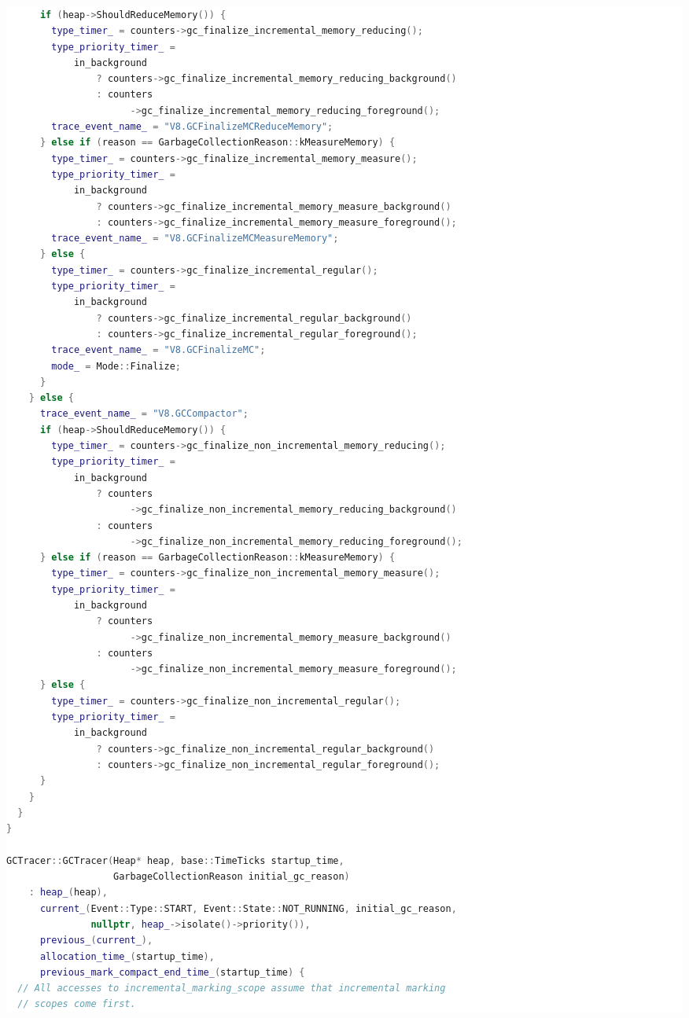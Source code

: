 ```cpp
      if (heap->ShouldReduceMemory()) {
        type_timer_ = counters->gc_finalize_incremental_memory_reducing();
        type_priority_timer_ =
            in_background
                ? counters->gc_finalize_incremental_memory_reducing_background()
                : counters
                      ->gc_finalize_incremental_memory_reducing_foreground();
        trace_event_name_ = "V8.GCFinalizeMCReduceMemory";
      } else if (reason == GarbageCollectionReason::kMeasureMemory) {
        type_timer_ = counters->gc_finalize_incremental_memory_measure();
        type_priority_timer_ =
            in_background
                ? counters->gc_finalize_incremental_memory_measure_background()
                : counters->gc_finalize_incremental_memory_measure_foreground();
        trace_event_name_ = "V8.GCFinalizeMCMeasureMemory";
      } else {
        type_timer_ = counters->gc_finalize_incremental_regular();
        type_priority_timer_ =
            in_background
                ? counters->gc_finalize_incremental_regular_background()
                : counters->gc_finalize_incremental_regular_foreground();
        trace_event_name_ = "V8.GCFinalizeMC";
        mode_ = Mode::Finalize;
      }
    } else {
      trace_event_name_ = "V8.GCCompactor";
      if (heap->ShouldReduceMemory()) {
        type_timer_ = counters->gc_finalize_non_incremental_memory_reducing();
        type_priority_timer_ =
            in_background
                ? counters
                      ->gc_finalize_non_incremental_memory_reducing_background()
                : counters
                      ->gc_finalize_non_incremental_memory_reducing_foreground();
      } else if (reason == GarbageCollectionReason::kMeasureMemory) {
        type_timer_ = counters->gc_finalize_non_incremental_memory_measure();
        type_priority_timer_ =
            in_background
                ? counters
                      ->gc_finalize_non_incremental_memory_measure_background()
                : counters
                      ->gc_finalize_non_incremental_memory_measure_foreground();
      } else {
        type_timer_ = counters->gc_finalize_non_incremental_regular();
        type_priority_timer_ =
            in_background
                ? counters->gc_finalize_non_incremental_regular_background()
                : counters->gc_finalize_non_incremental_regular_foreground();
      }
    }
  }
}

GCTracer::GCTracer(Heap* heap, base::TimeTicks startup_time,
                   GarbageCollectionReason initial_gc_reason)
    : heap_(heap),
      current_(Event::Type::START, Event::State::NOT_RUNNING, initial_gc_reason,
               nullptr, heap_->isolate()->priority()),
      previous_(current_),
      allocation_time_(startup_time),
      previous_mark_compact_end_time_(startup_time) {
  // All accesses to incremental_marking_scope assume that incremental marking
  // scopes come first.
```